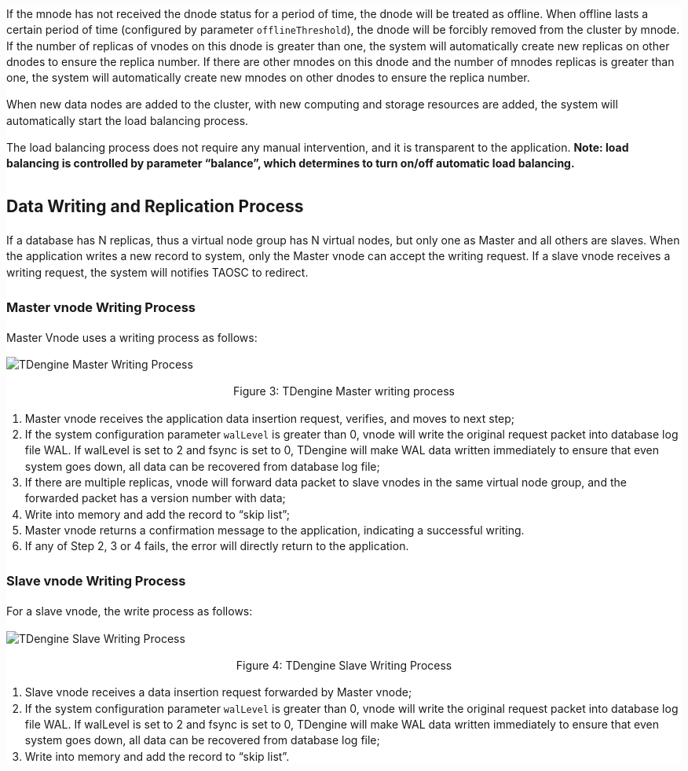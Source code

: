 If the mnode has not received the dnode status for a period of time, the dnode will be treated as offline. When offline lasts a certain period of time (configured by parameter `offlineThreshold`), the dnode will be forcibly removed from the cluster by mnode. If the number of replicas of vnodes on this dnode is greater than one, the system will automatically create new replicas on other dnodes to ensure the replica number. If there are other mnodes on this dnode and the number of mnodes replicas is greater than one, the system will automatically create new mnodes on other dnodes to ensure the replica number.

When new data nodes are added to the cluster, with new computing and storage resources are added, the system will automatically start the load balancing process.

The load balancing process does not require any manual intervention, and it is transparent to the application. **Note: load balancing is controlled by parameter “balance”, which determines to turn on/off automatic load balancing.**

## <a class="anchor" id="replication"></a> Data Writing and Replication Process

If a database has N replicas, thus a virtual node group has N virtual nodes, but only one as Master and all others are slaves. When the application writes a new record to system, only the Master vnode can accept the writing request. If a slave vnode receives a writing request, the system will notifies TAOSC to redirect.

###  Master vnode Writing Process

Master Vnode uses a writing process as follows:

![TDengine Master Writing Process](../images/architecture/write_master.png)
<center> Figure 3: TDengine Master writing process </center>

1. Master vnode receives the application data insertion request, verifies, and moves to next step;
2. If the system configuration parameter `walLevel` is greater than 0, vnode will write the original request packet into database log file WAL. If walLevel is set to 2 and fsync is set to 0, TDengine will make WAL data written immediately to ensure that even system goes down, all data can be recovered from database log file;
3.  If there are multiple replicas, vnode will forward data packet to slave vnodes in the same virtual node group, and the forwarded packet has a version number with data;
4. Write into memory and add the record to “skip list”;
5. Master vnode returns a confirmation message to the application, indicating a successful writing.
6. If any of Step 2, 3 or 4 fails, the error will directly return to the application.

### Slave vnode Writing Process

For a slave vnode, the write process as follows:

![TDengine Slave Writing Process](../images/architecture/write_slave.png)
<center> Figure 4: TDengine Slave Writing Process </center>

1. Slave vnode receives a data insertion request forwarded by Master vnode;
2. If the system configuration parameter `walLevel` is greater than 0, vnode will write the original request packet into database log file WAL. If walLevel is set to 2 and fsync is set to 0, TDengine will make WAL data written immediately to ensure that even system goes down, all data can be recovered from database log file;
3. Write into memory and add the record to “skip list”.
